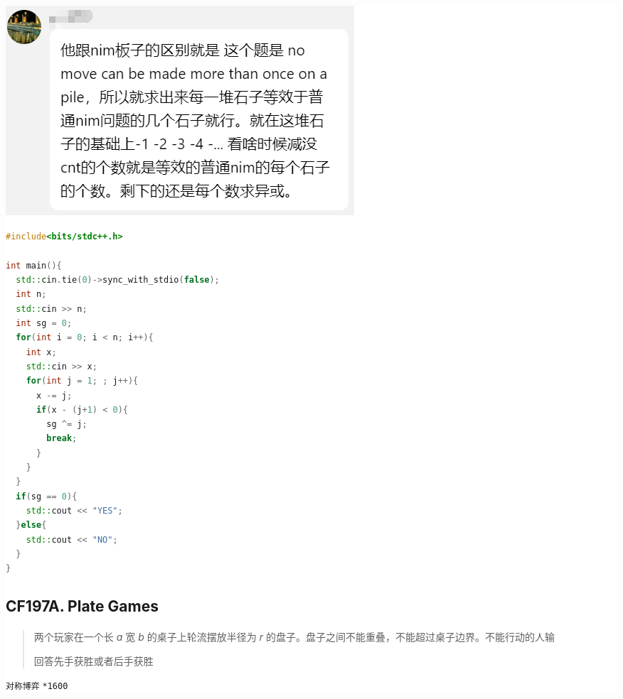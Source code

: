 ![](2023-08-31-00-25-14-image.png)

```cpp
#include<bits/stdc++.h>

int main(){
  std::cin.tie(0)->sync_with_stdio(false);
  int n;
  std::cin >> n;
  int sg = 0;
  for(int i = 0; i < n; i++){
    int x;
    std::cin >> x;
    for(int j = 1; ; j++){
      x -= j;
      if(x - (j+1) < 0){
        sg ^= j;
        break;
      }
    }
  }
  if(sg == 0){
    std::cout << "YES";
  }else{
    std::cout << "NO";
  }
}
```

## CF197A. Plate Games

> 两个玩家在一个长 $a$ 宽 $b$ 的桌子上轮流摆放半径为 $r$ 的盘子。盘子之间不能重叠，不能超过桌子边界。不能行动的人输
> 
> 回答先手获胜或者后手获胜

`对称博弈` `*1600`
